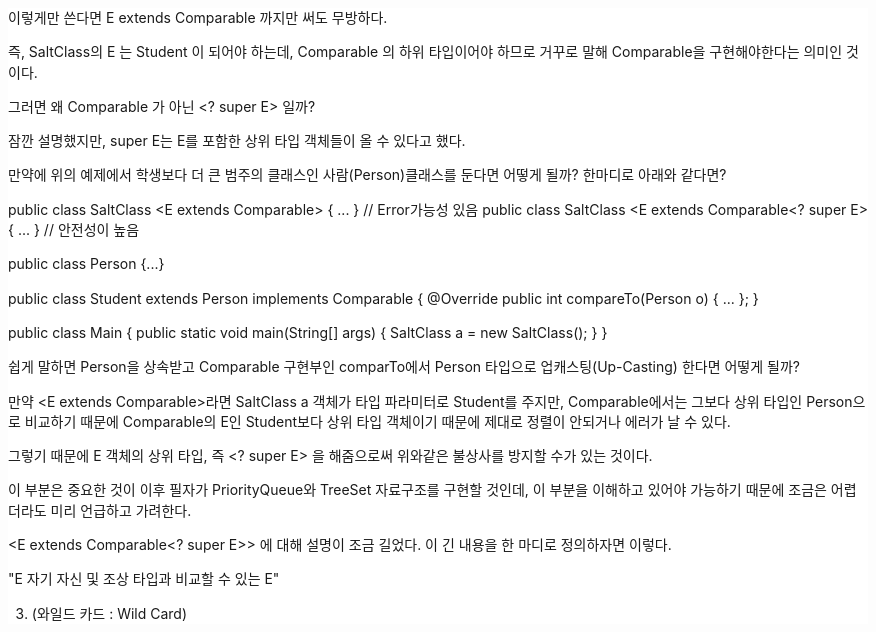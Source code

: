 
이렇게만 쓴다면 E extends Comparable<E> 까지만 써도 무방하다.

즉, SaltClass의 E 는 Student 이 되어야 하는데, Comparable<Person> 의 하위 타입이어야 하므로 거꾸로 말해 Comparable을 구현해야한다는 의미인 것이다.

 

 

그러면 왜 Comparable<E> 가 아닌 <? super E> 일까?

잠깐 설명했지만, super E는 E를 포함한 상위 타입 객체들이 올 수 있다고 했다.

 

만약에 위의 예제에서 학생보다 더 큰 범주의 클래스인 사람(Person)클래스를 둔다면 어떻게 될까? 한마디로 아래와 같다면?

public class SaltClass <E extends Comparable<E>> { ... }	// Error가능성 있음
public class SaltClass <E extends Comparable<? super E> { ... }	// 안전성이 높음
 
public class Person {...}
 
public class Student extends Person implements Comparable<Person> {
	@Override
	public int compareTo(Person o) { ... };
}
 
public class Main {
	public static void main(String[] args) {
		SaltClass<Student> a = new SaltClass<Student>();
	}
}
 

쉽게 말하면 Person을 상속받고 Comparable 구현부인 comparTo에서 Person 타입으로 업캐스팅(Up-Casting) 한다면 어떻게 될까?

 

만약 <E extends Comparable<E>>라면 SaltClass<Student> a 객체가 타입 파라미터로 Student를 주지만, Comparable에서는 그보다 상위 타입인 Person으로 비교하기 때문에 Comparable<E>의 E인 Student보다 상위 타입 객체이기 때문에 제대로 정렬이 안되거나 에러가 날 수 있다.

 

그렇기 때문에 E 객체의 상위 타입, 즉 <? super E> 을 해줌으로써 위와같은 불상사를 방지할 수가 있는 것이다.

 

이 부분은 중요한 것이 이후 필자가 PriorityQueue와 TreeSet 자료구조를 구현할 것인데, 이 부분을 이해하고 있어야 가능하기 때문에 조금은 어렵더라도 미리 언급하고 가려한다.

 

 

<E extends Comparable<? super E>> 에 대해 설명이 조금 길었다. 이 긴 내용을 한 마디로 정의하자면 이렇다.

"E 자기 자신 및 조상 타입과 비교할 수 있는 E"

 

 

 

 

 

3. <?> (와일드 카드 : Wild Card)
